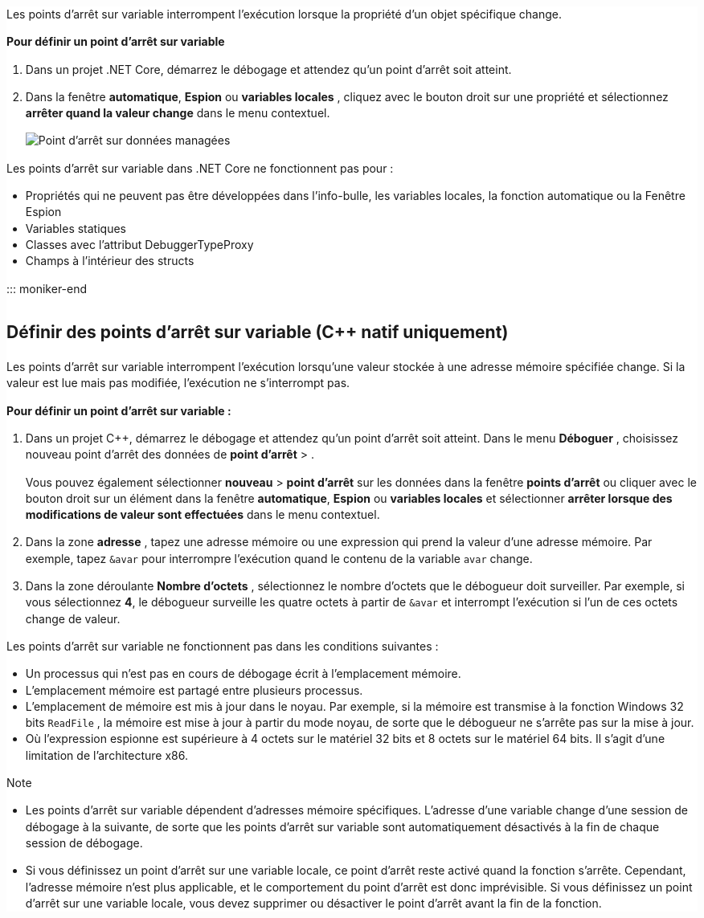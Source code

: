 Les points d’arrêt sur variable interrompent l’exécution lorsque la propriété d’un objet spécifique change.

**Pour définir un point d’arrêt sur variable**

1. Dans un projet .NET Core, démarrez le débogage et attendez qu’un point d’arrêt soit atteint.

2. Dans la fenêtre **automatique**, **Espion** ou **variables locales** , cliquez avec le bouton droit sur une propriété et sélectionnez **arrêter quand la valeur change** dans le menu contextuel.

    ![Point d’arrêt sur données managées](../debugger/media/managed-data-breakpoint.png "Point d’arrêt sur données managées")

Les points d’arrêt sur variable dans .NET Core ne fonctionnent pas pour :

- Propriétés qui ne peuvent pas être développées dans l’info-bulle, les variables locales, la fonction automatique ou la Fenêtre Espion
- Variables statiques
- Classes avec l’attribut DebuggerTypeProxy
- Champs à l’intérieur des structs

::: moniker-end

## <a name="set-data-breakpoints-native-c-only"></a><a name="BKMK_set_a_data_breakpoint_native_cplusplus"></a>Définir des points d’arrêt sur variable (C++ natif uniquement)

 Les points d’arrêt sur variable interrompent l’exécution lorsqu’une valeur stockée à une adresse mémoire spécifiée change. Si la valeur est lue mais pas modifiée, l’exécution ne s’interrompt pas.

**Pour définir un point d’arrêt sur variable :**

1. Dans un projet C++, démarrez le débogage et attendez qu’un point d’arrêt soit atteint. Dans le menu **Déboguer** , choisissez nouveau point d’arrêt des données de **point d’arrêt**  >  .

    Vous pouvez également sélectionner **nouveau**  >  **point d’arrêt** sur les données dans la fenêtre **points d’arrêt** ou cliquer avec le bouton droit sur un élément dans la fenêtre **automatique**, **Espion** ou **variables locales** et sélectionner **arrêter lorsque des modifications de valeur sont effectuées** dans le menu contextuel.

2. Dans la zone **adresse** , tapez une adresse mémoire ou une expression qui prend la valeur d’une adresse mémoire. Par exemple, tapez `&avar` pour interrompre l’exécution quand le contenu de la variable `avar` change.

3. Dans la zone déroulante **Nombre d’octets** , sélectionnez le nombre d’octets que le débogueur doit surveiller. Par exemple, si vous sélectionnez **4**, le débogueur surveille les quatre octets à partir de `&avar` et interrompt l’exécution si l’un de ces octets change de valeur.

Les points d’arrêt sur variable ne fonctionnent pas dans les conditions suivantes :
- Un processus qui n’est pas en cours de débogage écrit à l’emplacement mémoire.
- L’emplacement mémoire est partagé entre plusieurs processus.
- L’emplacement de mémoire est mis à jour dans le noyau. Par exemple, si la mémoire est transmise à la fonction Windows 32 bits `ReadFile` , la mémoire est mise à jour à partir du mode noyau, de sorte que le débogueur ne s’arrête pas sur la mise à jour.
- Où l’expression espionne est supérieure à 4 octets sur le matériel 32 bits et 8 octets sur le matériel 64 bits. Il s’agit d’une limitation de l’architecture x86.

> [!NOTE]
> - Les points d’arrêt sur variable dépendent d’adresses mémoire spécifiques. L’adresse d’une variable change d’une session de débogage à la suivante, de sorte que les points d’arrêt sur variable sont automatiquement désactivés à la fin de chaque session de débogage.
>
> - Si vous définissez un point d’arrêt sur une variable locale, ce point d’arrêt reste activé quand la fonction s’arrête. Cependant, l’adresse mémoire n’est plus applicable, et le comportement du point d’arrêt est donc imprévisible. Si vous définissez un point d’arrêt sur une variable locale, vous devez supprimer ou désactiver le point d’arrêt avant la fin de la fonction.
